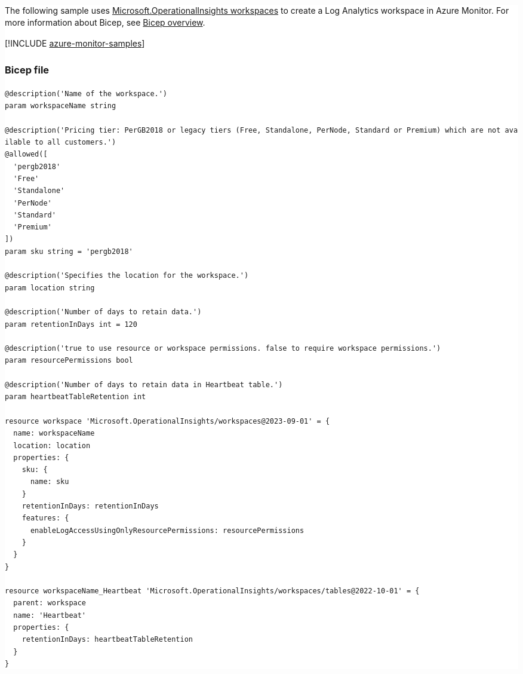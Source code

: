 The following sample uses [Microsoft.OperationalInsights workspaces](/azure/templates/microsoft.operationalinsights/workspaces?tabs=bicep&pivots=deployment-language-bicep) to create a Log Analytics workspace in Azure Monitor. For more information about Bicep, see [Bicep overview](/azure/azure-resource-manager/bicep/overview).

[!INCLUDE [azure-monitor-samples](../fundamentals/includes/azure-monitor-resource-manager-samples.md)]

### Bicep file

```bicep
@description('Name of the workspace.')
param workspaceName string

@description('Pricing tier: PerGB2018 or legacy tiers (Free, Standalone, PerNode, Standard or Premium) which are not available to all customers.')
@allowed([
  'pergb2018'
  'Free'
  'Standalone'
  'PerNode'
  'Standard'
  'Premium'
])
param sku string = 'pergb2018'

@description('Specifies the location for the workspace.')
param location string

@description('Number of days to retain data.')
param retentionInDays int = 120

@description('true to use resource or workspace permissions. false to require workspace permissions.')
param resourcePermissions bool

@description('Number of days to retain data in Heartbeat table.')
param heartbeatTableRetention int

resource workspace 'Microsoft.OperationalInsights/workspaces@2023-09-01' = {
  name: workspaceName
  location: location
  properties: {
    sku: {
      name: sku
    }
    retentionInDays: retentionInDays
    features: {
      enableLogAccessUsingOnlyResourcePermissions: resourcePermissions
    }
  }
}

resource workspaceName_Heartbeat 'Microsoft.OperationalInsights/workspaces/tables@2022-10-01' = {
  parent: workspace
  name: 'Heartbeat'
  properties: {
    retentionInDays: heartbeatTableRetention
  }
}
```
